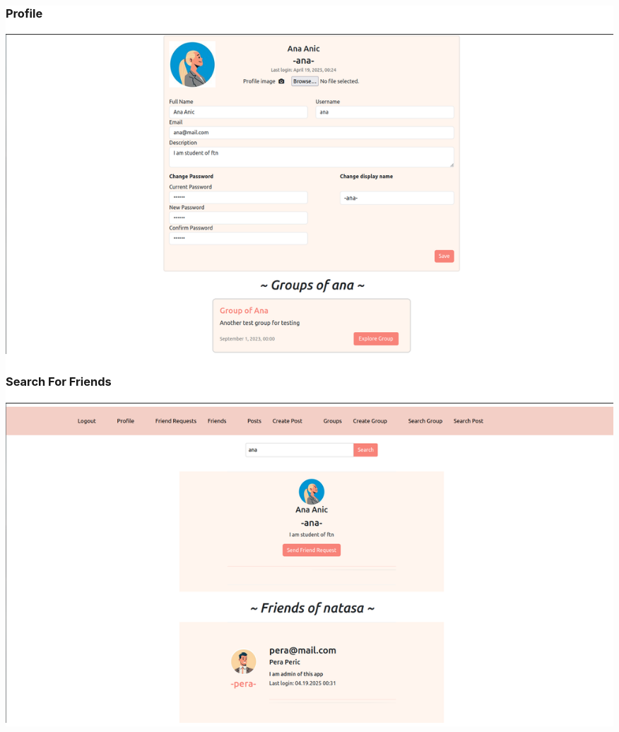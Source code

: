 ### Profile
![User Profile](assets/profile.png)

### Search For Friends
![Search For Friends](assets/search-friend.png)
